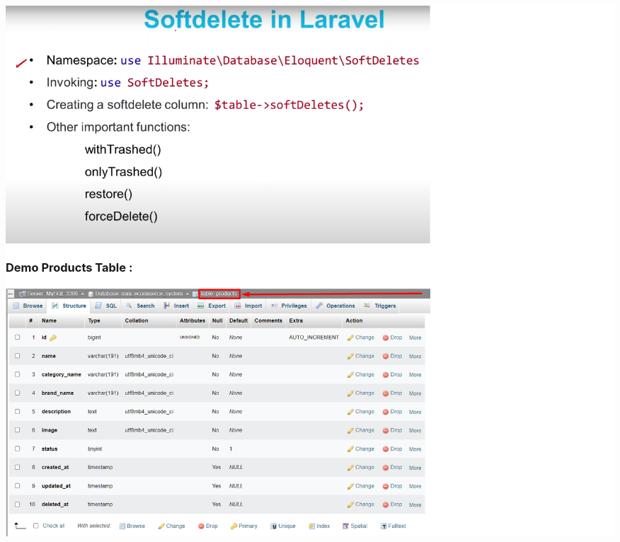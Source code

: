  <img  align="center"  src="images/5.png" width="600" title="Soft delete"/>
<br/>

### Demo Products Table :
<img  align="center"  src="images/6.png" width="600" title="Add a Address Column "/>
<br/>

